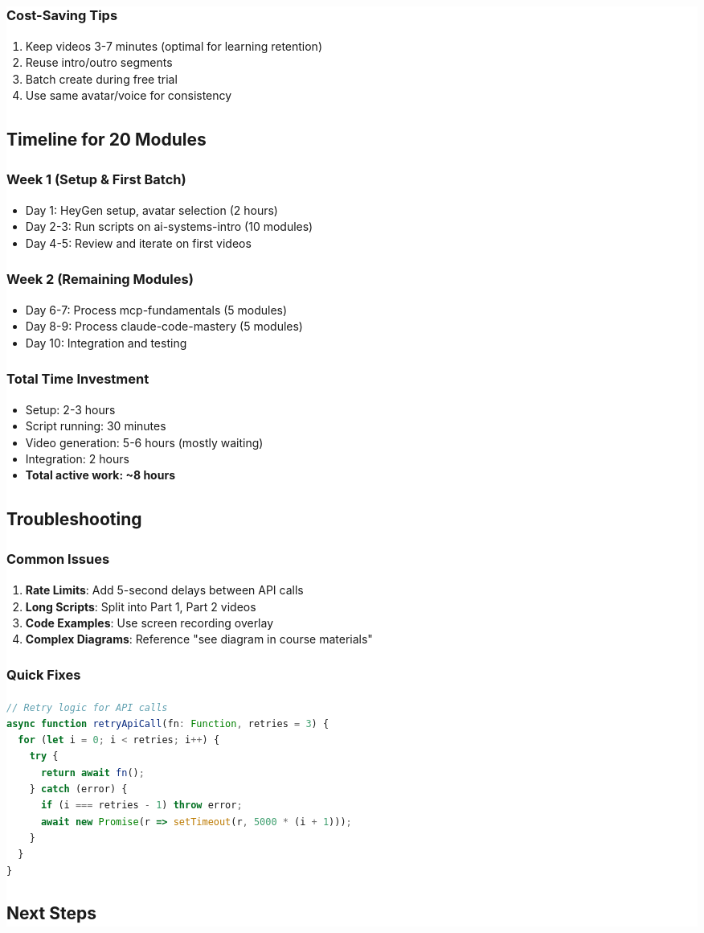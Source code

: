 ### Cost-Saving Tips
1. Keep videos 3-7 minutes (optimal for learning retention)
2. Reuse intro/outro segments
3. Batch create during free trial
4. Use same avatar/voice for consistency

## Timeline for 20 Modules

### Week 1 (Setup & First Batch)
- Day 1: HeyGen setup, avatar selection (2 hours)
- Day 2-3: Run scripts on ai-systems-intro (10 modules)
- Day 4-5: Review and iterate on first videos

### Week 2 (Remaining Modules)
- Day 6-7: Process mcp-fundamentals (5 modules)
- Day 8-9: Process claude-code-mastery (5 modules)
- Day 10: Integration and testing

### Total Time Investment
- Setup: 2-3 hours
- Script running: 30 minutes
- Video generation: 5-6 hours (mostly waiting)
- Integration: 2 hours
- **Total active work: ~8 hours**

## Troubleshooting

### Common Issues
1. **Rate Limits**: Add 5-second delays between API calls
2. **Long Scripts**: Split into Part 1, Part 2 videos
3. **Code Examples**: Use screen recording overlay
4. **Complex Diagrams**: Reference "see diagram in course materials"

### Quick Fixes
```typescript
// Retry logic for API calls
async function retryApiCall(fn: Function, retries = 3) {
  for (let i = 0; i < retries; i++) {
    try {
      return await fn();
    } catch (error) {
      if (i === retries - 1) throw error;
      await new Promise(r => setTimeout(r, 5000 * (i + 1)));
    }
  }
}
```

## Next Steps
